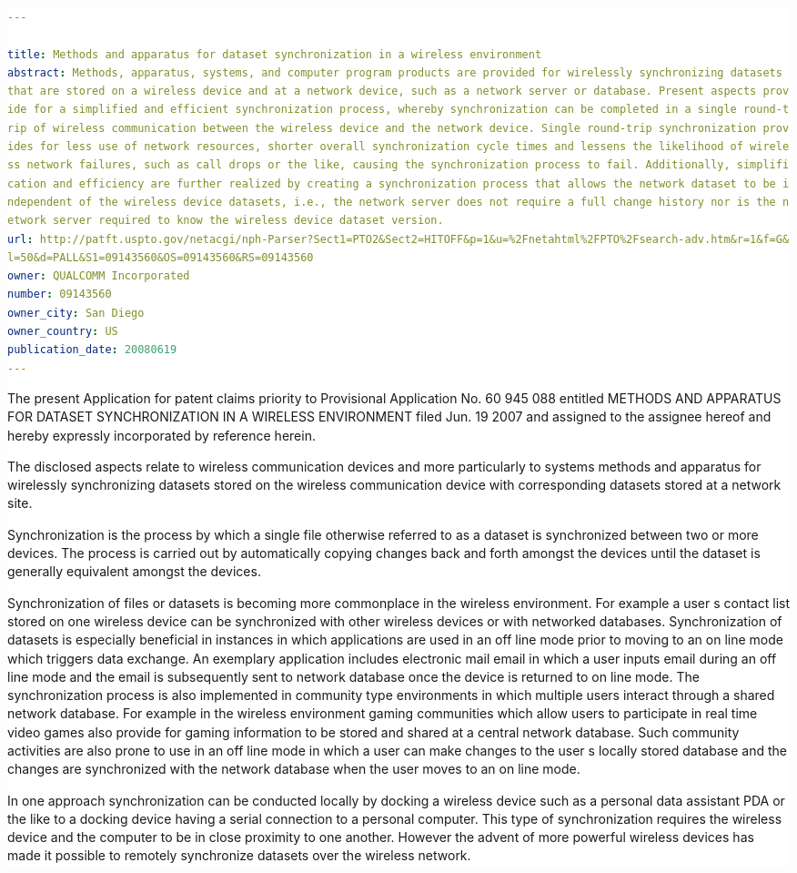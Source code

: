 ```yaml
---

title: Methods and apparatus for dataset synchronization in a wireless environment
abstract: Methods, apparatus, systems, and computer program products are provided for wirelessly synchronizing datasets that are stored on a wireless device and at a network device, such as a network server or database. Present aspects provide for a simplified and efficient synchronization process, whereby synchronization can be completed in a single round-trip of wireless communication between the wireless device and the network device. Single round-trip synchronization provides for less use of network resources, shorter overall synchronization cycle times and lessens the likelihood of wireless network failures, such as call drops or the like, causing the synchronization process to fail. Additionally, simplification and efficiency are further realized by creating a synchronization process that allows the network dataset to be independent of the wireless device datasets, i.e., the network server does not require a full change history nor is the network server required to know the wireless device dataset version.
url: http://patft.uspto.gov/netacgi/nph-Parser?Sect1=PTO2&Sect2=HITOFF&p=1&u=%2Fnetahtml%2FPTO%2Fsearch-adv.htm&r=1&f=G&l=50&d=PALL&S1=09143560&OS=09143560&RS=09143560
owner: QUALCOMM Incorporated
number: 09143560
owner_city: San Diego
owner_country: US
publication_date: 20080619
---
```

The present Application for patent claims priority to Provisional Application No. 60 945 088 entitled METHODS AND APPARATUS FOR DATASET SYNCHRONIZATION IN A WIRELESS ENVIRONMENT filed Jun. 19 2007 and assigned to the assignee hereof and hereby expressly incorporated by reference herein.

The disclosed aspects relate to wireless communication devices and more particularly to systems methods and apparatus for wirelessly synchronizing datasets stored on the wireless communication device with corresponding datasets stored at a network site.

Synchronization is the process by which a single file otherwise referred to as a dataset is synchronized between two or more devices. The process is carried out by automatically copying changes back and forth amongst the devices until the dataset is generally equivalent amongst the devices.

Synchronization of files or datasets is becoming more commonplace in the wireless environment. For example a user s contact list stored on one wireless device can be synchronized with other wireless devices or with networked databases. Synchronization of datasets is especially beneficial in instances in which applications are used in an off line mode prior to moving to an on line mode which triggers data exchange. An exemplary application includes electronic mail email in which a user inputs email during an off line mode and the email is subsequently sent to network database once the device is returned to on line mode. The synchronization process is also implemented in community type environments in which multiple users interact through a shared network database. For example in the wireless environment gaming communities which allow users to participate in real time video games also provide for gaming information to be stored and shared at a central network database. Such community activities are also prone to use in an off line mode in which a user can make changes to the user s locally stored database and the changes are synchronized with the network database when the user moves to an on line mode.

In one approach synchronization can be conducted locally by docking a wireless device such as a personal data assistant PDA or the like to a docking device having a serial connection to a personal computer. This type of synchronization requires the wireless device and the computer to be in close proximity to one another. However the advent of more powerful wireless devices has made it possible to remotely synchronize datasets over the wireless network.
